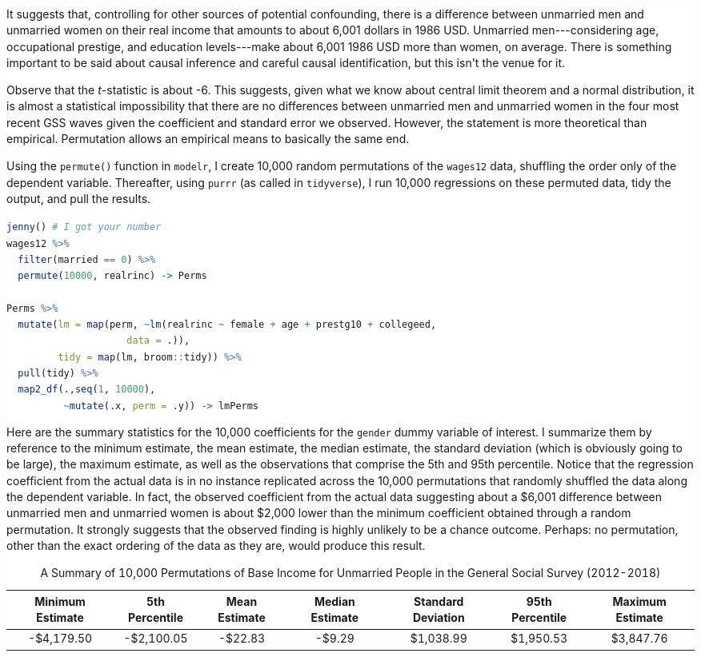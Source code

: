 It suggests that, controlling for other sources of potential confounding, there is a difference between unmarried men and unmarried women on their real income that amounts to about 6,001 dollars in 1986 USD. Unmarried men---considering age, occupational prestige, and education levels---make about 6,001 1986 USD more than women, on average. There is something important to be said about causal inference and careful causal identification, but this isn't the venue for it.

Observe that the *t*-statistic is about -6. This suggests, given what we know about central limit theorem and a normal distribution, it is almost a statistical impossibility that there are no differences between unmarried men and unmarried women in the four most recent GSS waves given the coefficient and standard error we observed. However, the statement is more theoretical than empirical. Permutation allows an empirical means to basically the same end. 

Using the `permute()` function in `modelr`, I create 10,000 random permutations of the `wages12` data, shuffling the order only of the dependent variable. Thereafter, using `purrr` (as called in `tidyverse`), I run 10,000 regressions on these permuted data, tidy the output, and pull the results.

```r
jenny() # I got your number
wages12 %>%
  filter(married == 0) %>%
  permute(10000, realrinc) -> Perms

Perms %>%
  mutate(lm = map(perm, ~lm(realrinc ~ female + age + prestg10 + collegeed, 
                     data = .)),
         tidy = map(lm, broom::tidy)) %>%
  pull(tidy) %>%
  map2_df(.,seq(1, 10000),
          ~mutate(.x, perm = .y)) -> lmPerms
```

Here are the summary statistics for the 10,000 coefficients for the `gender` dummy variable of interest. I summarize them by reference to the minimum estimate, the mean estimate, the median estimate, the standard deviation (which is obviously going to be large), the maximum estimate, as well as the observations that comprise the 5th and 95th percentile. Notice that the regression coefficient from the actual data is in no instance replicated across the 10,000 permutations that randomly shuffled the data along the dependent variable. In fact, the observed coefficient from the actual data suggesting about a $6,001 difference between unmarried men and unmarried women is about $2,000 lower than the minimum coefficient obtained through a random permutation. It strongly suggests that the observed finding is highly unlikely to be a chance outcome. Perhaps: no permutation, other than the exact ordering of the data as they are, would produce this result.


<table id="stevetable">
<caption>A Summary of 10,000 Permutations of Base Income for Unmarried People in the General Social Survey (2012-2018)</caption>
 <thead>
  <tr>
   <th style="text-align:center;"> Minimum Estimate </th>
   <th style="text-align:center;"> 5th Percentile </th>
   <th style="text-align:center;"> Mean Estimate </th>
   <th style="text-align:center;"> Median Estimate </th>
   <th style="text-align:center;"> Standard Deviation </th>
   <th style="text-align:center;"> 95th Percentile </th>
   <th style="text-align:center;"> Maximum Estimate </th>
  </tr>
 </thead>
<tbody>
  <tr>
   <td style="text-align:center;"> -$4,179.50 </td>
   <td style="text-align:center;"> -$2,100.05 </td>
   <td style="text-align:center;"> -$22.83 </td>
   <td style="text-align:center;"> -$9.29 </td>
   <td style="text-align:center;"> $1,038.99 </td>
   <td style="text-align:center;"> $1,950.53 </td>
   <td style="text-align:center;"> $3,847.76 </td>
  </tr>